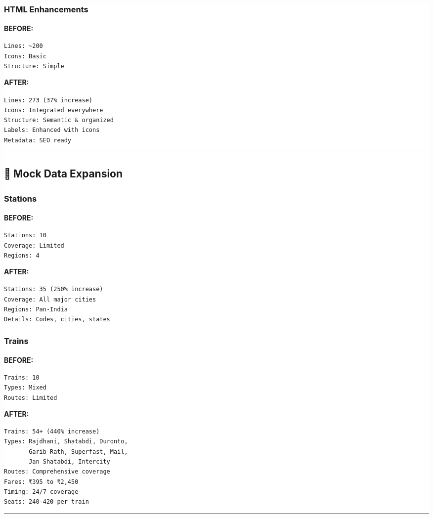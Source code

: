 ### HTML Enhancements

**BEFORE:**
```
Lines: ~200
Icons: Basic
Structure: Simple
```

**AFTER:**
```
Lines: 273 (37% increase)
Icons: Integrated everywhere
Structure: Semantic & organized
Labels: Enhanced with icons
Metadata: SEO ready
```

---

## 💎 Mock Data Expansion

### Stations

**BEFORE:**
```
Stations: 10
Coverage: Limited
Regions: 4
```

**AFTER:**
```
Stations: 35 (250% increase)
Coverage: All major cities
Regions: Pan-India
Details: Codes, cities, states
```

### Trains

**BEFORE:**
```
Trains: 10
Types: Mixed
Routes: Limited
```

**AFTER:**
```
Trains: 54+ (440% increase)
Types: Rajdhani, Shatabdi, Duronto, 
       Garib Rath, Superfast, Mail, 
       Jan Shatabdi, Intercity
Routes: Comprehensive coverage
Fares: ₹395 to ₹2,450
Timing: 24/7 coverage
Seats: 240-420 per train
```

---